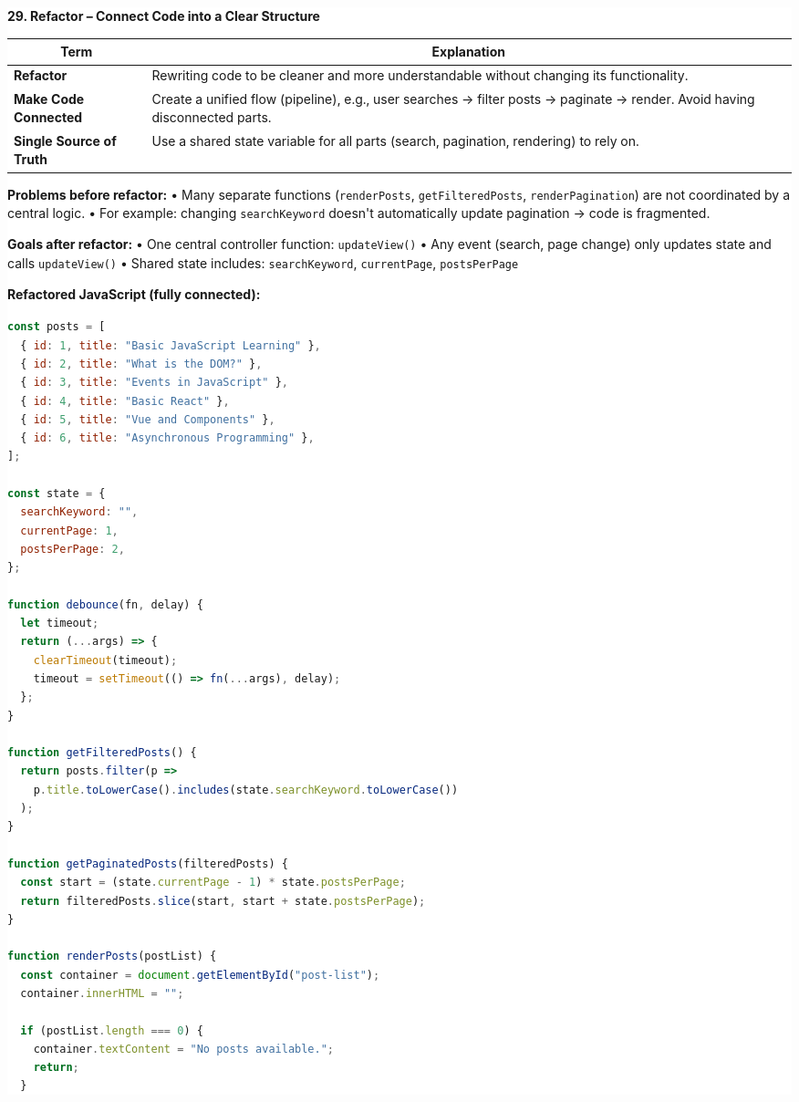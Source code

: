 **29. Refactor – Connect Code into a Clear Structure**

| **Term**                   | **Explanation**                                                                                                            |
| -------------------------- | -------------------------------------------------------------------------------------------------------------------------- |
| **Refactor**               | Rewriting code to be cleaner and more understandable without changing its functionality.                                   |
| **Make Code Connected**    | Create a unified flow (pipeline), e.g., user searches → filter posts → paginate → render. Avoid having disconnected parts. |
| **Single Source of Truth** | Use a shared state variable for all parts (search, pagination, rendering) to rely on.                                      |

**Problems before refactor:**
• Many separate functions (`renderPosts`, `getFilteredPosts`, `renderPagination`) are not coordinated by a central logic.
• For example: changing `searchKeyword` doesn't automatically update pagination → code is fragmented.

**Goals after refactor:**
• One central controller function: `updateView()`
• Any event (search, page change) only updates state and calls `updateView()`
• Shared state includes: `searchKeyword`, `currentPage`, `postsPerPage`

**Refactored JavaScript (fully connected):**

```javascript
const posts = [
  { id: 1, title: "Basic JavaScript Learning" },
  { id: 2, title: "What is the DOM?" },
  { id: 3, title: "Events in JavaScript" },
  { id: 4, title: "Basic React" },
  { id: 5, title: "Vue and Components" },
  { id: 6, title: "Asynchronous Programming" },
];

const state = {
  searchKeyword: "",
  currentPage: 1,
  postsPerPage: 2,
};

function debounce(fn, delay) {
  let timeout;
  return (...args) => {
    clearTimeout(timeout);
    timeout = setTimeout(() => fn(...args), delay);
  };
}

function getFilteredPosts() {
  return posts.filter(p =>
    p.title.toLowerCase().includes(state.searchKeyword.toLowerCase())
  );
}

function getPaginatedPosts(filteredPosts) {
  const start = (state.currentPage - 1) * state.postsPerPage;
  return filteredPosts.slice(start, start + state.postsPerPage);
}

function renderPosts(postList) {
  const container = document.getElementById("post-list");
  container.innerHTML = "";

  if (postList.length === 0) {
    container.textContent = "No posts available.";
    return;
  }
```